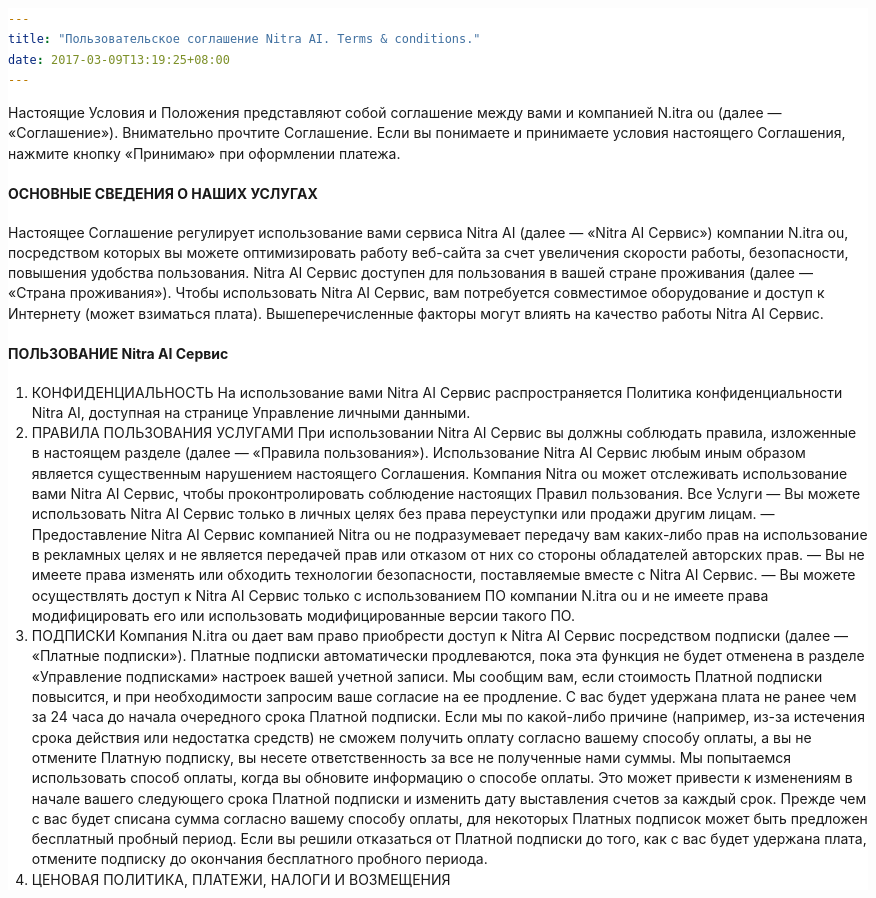 ```yaml
---
title: "Пользовательское соглашение Nitra AI. Terms & conditions."
date: 2017-03-09T13:19:25+08:00
---
```


Настоящие Условия и Положения представляют собой соглашение между вами и компанией N.itra ou (далее — «Соглашение»). Внимательно прочтите Соглашение. Если вы понимаете и принимаете условия настоящего Соглашения, нажмите кнопку «Принимаю» при оформлении платежа.

#### ОСНОВНЫЕ СВЕДЕНИЯ О НАШИХ УСЛУГАХ
Настоящее Соглашение регулирует использование вами сервиса Nitra AI (далее — «Nitra AI Сервис») компании N.itra ou, посредством которых вы можете оптимизировать работу веб-сайта за счет увеличения скорости работы, безопасности, повышения удобства пользования. 
Nitra AI Сервис доступен для пользования в вашей стране проживания (далее — «Страна проживания»). Чтобы использовать Nitra AI Сервис, вам потребуется совместимое оборудование и доступ к Интернету (может взиматься плата). Вышеперечисленные факторы могут влиять на качество работы Nitra AI Сервис.

#### ПОЛЬЗОВАНИЕ Nitra AI Сервис

1. КОНФИДЕНЦИАЛЬНОСТЬ
На использование вами Nitra AI Сервис распространяется Политика конфиденциальности Nitra AI, доступная на странице Управление личными данными.
2. ПРАВИЛА ПОЛЬЗОВАНИЯ УСЛУГАМИ
При использовании Nitra AI Сервис вы должны соблюдать правила, изложенные в настоящем разделе (далее — «Правила пользования»). Использование Nitra AI Сервис любым иным образом является существенным нарушением настоящего Соглашения. Компания Nitra ou может отслеживать использование вами Nitra AI Сервис, чтобы проконтролировать соблюдение настоящих Правил пользования.
Все Услуги
— Вы можете использовать Nitra AI Сервис только в личных целях без права переуступки или продажи другим лицам.
— Предоставление Nitra AI Сервис компанией Nitra ou не подразумевает передачу вам каких-либо прав на использование в рекламных целях и не является передачей прав или отказом от них со стороны обладателей авторских прав.
— Вы не имеете права изменять или обходить технологии безопасности, поставляемые вместе с Nitra AI Сервис.
— Вы можете осуществлять доступ к Nitra AI Сервис только с использованием ПО компании N.itra ou и не имеете права модифицировать его или использовать модифицированные версии такого ПО.
3. ПОДПИСКИ
Компания N.itra ou дает вам право приобрести доступ к Nitra AI Сервис посредством подписки (далее — «Платные подписки»). Платные подписки автоматически продлеваются, пока эта функция не будет отменена в разделе «Управление подписками» настроек вашей учетной записи. Мы сообщим вам, если стоимость Платной подписки повысится, и при необходимости запросим ваше согласие на ее продление. С вас будет удержана плата не ранее чем за 24 часа до начала очередного срока Платной подписки. Если мы по какой-либо причине (например, из-за истечения срока действия или недостатка средств) не сможем получить оплату согласно вашему способу оплаты, а вы не отмените Платную подписку, вы несете ответственность за все не полученные нами суммы. Мы попытаемся использовать способ оплаты, когда вы обновите информацию о способе оплаты. Это может привести к изменениям в начале вашего следующего срока Платной подписки и изменить дату выставления счетов за каждый срок. Прежде чем с вас будет списана сумма согласно вашему способу оплаты, для некоторых Платных подписок может быть предложен бесплатный пробный период. Если вы решили отказаться от Платной подписки до того, как с вас будет удержана плата, отмените подписку до окончания бесплатного пробного периода.
4. ЦЕНОВАЯ ПОЛИТИКА, ПЛАТЕЖИ, НАЛОГИ И ВОЗМЕЩЕНИЯ